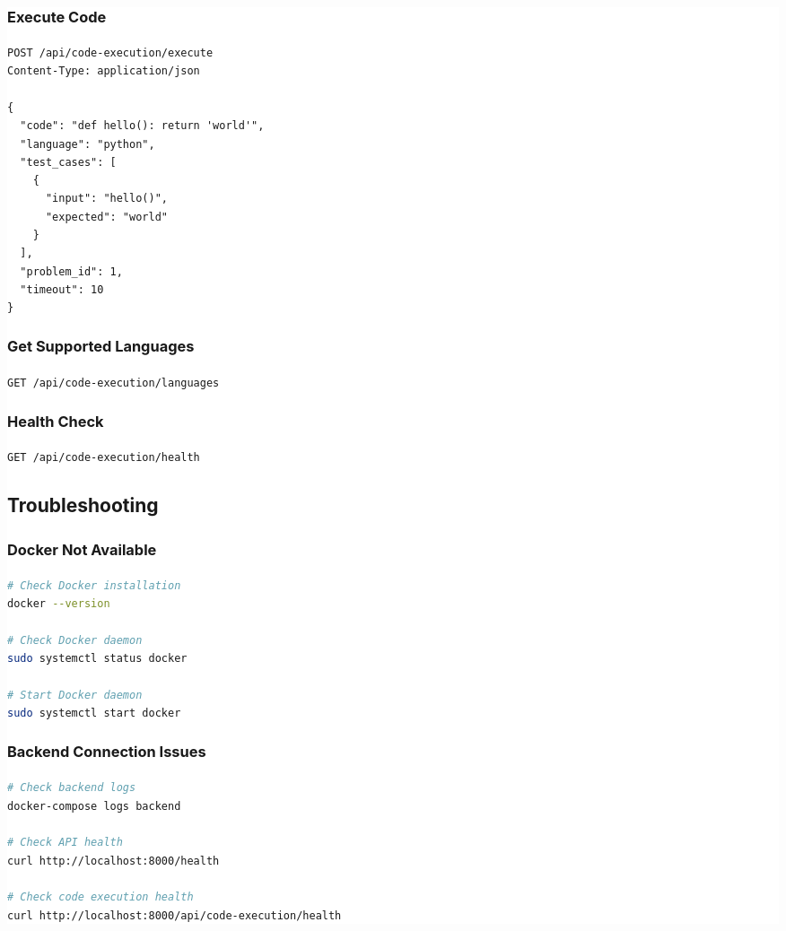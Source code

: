 ### Execute Code
```http
POST /api/code-execution/execute
Content-Type: application/json

{
  "code": "def hello(): return 'world'",
  "language": "python",
  "test_cases": [
    {
      "input": "hello()",
      "expected": "world"
    }
  ],
  "problem_id": 1,
  "timeout": 10
}
```

### Get Supported Languages
```http
GET /api/code-execution/languages
```

### Health Check
```http
GET /api/code-execution/health
```

## Troubleshooting

### Docker Not Available
```bash
# Check Docker installation
docker --version

# Check Docker daemon
sudo systemctl status docker

# Start Docker daemon
sudo systemctl start docker
```

### Backend Connection Issues
```bash
# Check backend logs
docker-compose logs backend

# Check API health
curl http://localhost:8000/health

# Check code execution health
curl http://localhost:8000/api/code-execution/health
```
